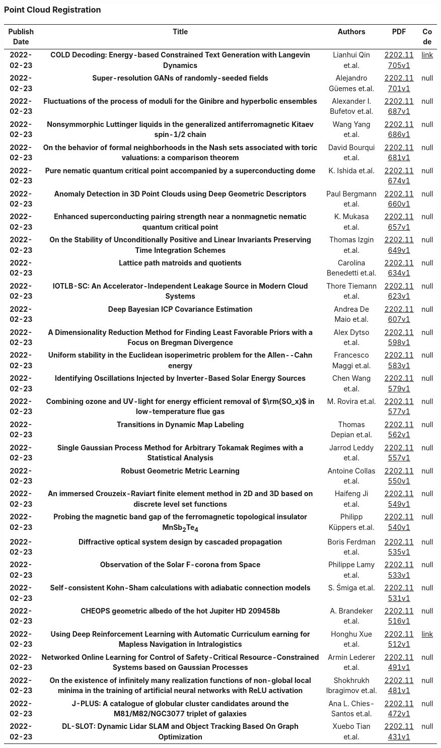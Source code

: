 ### Point Cloud Registration
|Publish Date|Title|Authors|PDF|Code|
| :---: | :---: | :---: | :---: | :---: |
|**2022-02-23**|**COLD Decoding: Energy-based Constrained Text Generation with Langevin Dynamics**|Lianhui Qin et.al.|[2202.11705v1](http://arxiv.org/abs/2202.11705v1)|[link](https://github.com/qkaren/cold_decoding)|
|**2022-02-23**|**Super-resolution GANs of randomly-seeded fields**|Alejandro Güemes et.al.|[2202.11701v1](http://arxiv.org/abs/2202.11701v1)|null|
|**2022-02-23**|**Fluctuations of the process of moduli for the Ginibre and hyperbolic ensembles**|Alexander I. Bufetov et.al.|[2202.11687v1](http://arxiv.org/abs/2202.11687v1)|null|
|**2022-02-23**|**Nonsymmorphic Luttinger liquids in the generalized antiferromagnetic Kitaev spin-1/2 chain**|Wang Yang et.al.|[2202.11686v1](http://arxiv.org/abs/2202.11686v1)|null|
|**2022-02-23**|**On the behavior of formal neighborhoods in the Nash sets associated with toric valuations: a comparison theorem**|David Bourqui et.al.|[2202.11681v1](http://arxiv.org/abs/2202.11681v1)|null|
|**2022-02-23**|**Pure nematic quantum critical point accompanied by a superconducting dome**|K. Ishida et.al.|[2202.11674v1](http://arxiv.org/abs/2202.11674v1)|null|
|**2022-02-23**|**Anomaly Detection in 3D Point Clouds using Deep Geometric Descriptors**|Paul Bergmann et.al.|[2202.11660v1](http://arxiv.org/abs/2202.11660v1)|null|
|**2022-02-23**|**Enhanced superconducting pairing strength near a nonmagnetic nematic quantum critical point**|K. Mukasa et.al.|[2202.11657v1](http://arxiv.org/abs/2202.11657v1)|null|
|**2022-02-23**|**On the Stability of Unconditionally Positive and Linear Invariants Preserving Time Integration Schemes**|Thomas Izgin et.al.|[2202.11649v1](http://arxiv.org/abs/2202.11649v1)|null|
|**2022-02-23**|**Lattice path matroids and quotients**|Carolina Benedetti et.al.|[2202.11634v1](http://arxiv.org/abs/2202.11634v1)|null|
|**2022-02-23**|**IOTLB-SC: An Accelerator-Independent Leakage Source in Modern Cloud Systems**|Thore Tiemann et.al.|[2202.11623v1](http://arxiv.org/abs/2202.11623v1)|null|
|**2022-02-23**|**Deep Bayesian ICP Covariance Estimation**|Andrea De Maio et.al.|[2202.11607v1](http://arxiv.org/abs/2202.11607v1)|null|
|**2022-02-23**|**A Dimensionality Reduction Method for Finding Least Favorable Priors with a Focus on Bregman Divergence**|Alex Dytso et.al.|[2202.11598v1](http://arxiv.org/abs/2202.11598v1)|null|
|**2022-02-23**|**Uniform stability in the Euclidean isoperimetric problem for the Allen--Cahn energy**|Francesco Maggi et.al.|[2202.11583v1](http://arxiv.org/abs/2202.11583v1)|null|
|**2022-02-23**|**Identifying Oscillations Injected by Inverter-Based Solar Energy Sources**|Chen Wang et.al.|[2202.11579v1](http://arxiv.org/abs/2202.11579v1)|null|
|**2022-02-23**|**Combining ozone and UV-light for energy efficient removal of $\rm{SO_x}$ in low-temperature flue gas**|M. Rovira et.al.|[2202.11577v1](http://arxiv.org/abs/2202.11577v1)|null|
|**2022-02-23**|**Transitions in Dynamic Map Labeling**|Thomas Depian et.al.|[2202.11562v1](http://arxiv.org/abs/2202.11562v1)|null|
|**2022-02-23**|**Single Gaussian Process Method for Arbitrary Tokamak Regimes with a Statistical Analysis**|Jarrod Leddy et.al.|[2202.11557v1](http://arxiv.org/abs/2202.11557v1)|null|
|**2022-02-23**|**Robust Geometric Metric Learning**|Antoine Collas et.al.|[2202.11550v1](http://arxiv.org/abs/2202.11550v1)|null|
|**2022-02-23**|**An immersed Crouzeix-Raviart finite element method in 2D and 3D based on discrete level set functions**|Haifeng Ji et.al.|[2202.11549v1](http://arxiv.org/abs/2202.11549v1)|null|
|**2022-02-23**|**Probing the magnetic band gap of the ferromagnetic topological insulator MnSb$_2$Te$_4$**|Philipp Küppers et.al.|[2202.11540v1](http://arxiv.org/abs/2202.11540v1)|null|
|**2022-02-23**|**Diffractive optical system design by cascaded propagation**|Boris Ferdman et.al.|[2202.11535v1](http://arxiv.org/abs/2202.11535v1)|null|
|**2022-02-23**|**Observation of the Solar F-corona from Space**|Philippe Lamy et.al.|[2202.11533v1](http://arxiv.org/abs/2202.11533v1)|null|
|**2022-02-23**|**Self-consistent Kohn-Sham calculations with adiabatic connection models**|S. Śmiga et.al.|[2202.11531v1](http://arxiv.org/abs/2202.11531v1)|null|
|**2022-02-23**|**CHEOPS geometric albedo of the hot Jupiter HD 209458b**|A. Brandeker et.al.|[2202.11516v1](http://arxiv.org/abs/2202.11516v1)|null|
|**2022-02-23**|**Using Deep Reinforcement Learning with Automatic Curriculum earning for Mapless Navigation in Intralogistics**|Honghu Xue et.al.|[2202.11512v1](http://arxiv.org/abs/2202.11512v1)|[link](https://github.com/ai-lab-science/deep-reinforcement-learning-for-mapless-navigation-in-intralogistics)|
|**2022-02-23**|**Networked Online Learning for Control of Safety-Critical Resource-Constrained Systems based on Gaussian Processes**|Armin Lederer et.al.|[2202.11491v1](http://arxiv.org/abs/2202.11491v1)|null|
|**2022-02-23**|**On the existence of infinitely many realization functions of non-global local minima in the training of artificial neural networks with ReLU activation**|Shokhrukh Ibragimov et.al.|[2202.11481v1](http://arxiv.org/abs/2202.11481v1)|null|
|**2022-02-23**|**J-PLUS: A catalogue of globular cluster candidates around the M81/M82/NGC3077 triplet of galaxies**|Ana L. Chies-Santos et.al.|[2202.11472v1](http://arxiv.org/abs/2202.11472v1)|null|
|**2022-02-23**|**DL-SLOT: Dynamic Lidar SLAM and Object Tracking Based On Graph Optimization**|Xuebo Tian et.al.|[2202.11431v1](http://arxiv.org/abs/2202.11431v1)|null|
